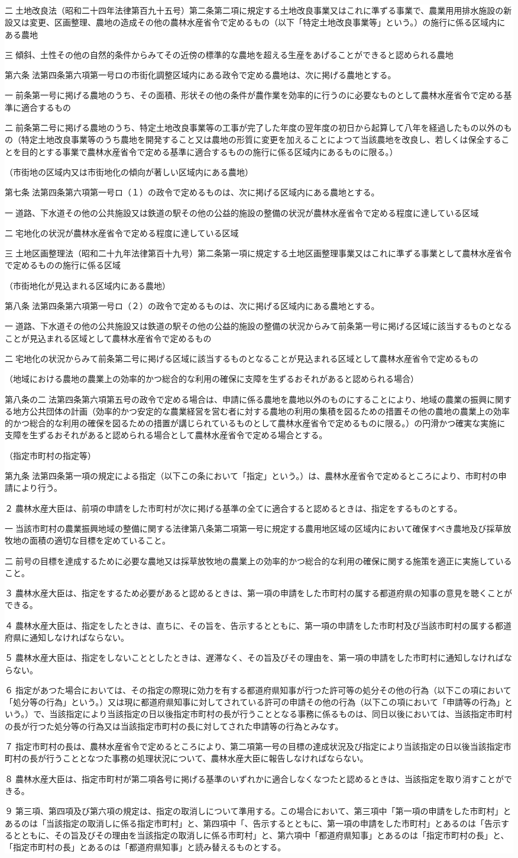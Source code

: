 二 土地改良法（昭和二十四年法律第百九十五号）第二条第二項に規定する土地改良事業又はこれに準ずる事業で、農業用用排水施設の新設又は変更、区画整理、農地の造成その他の農林水産省令で定めるもの（以下「特定土地改良事業等」という。）の施行に係る区域内にある農地

三 傾斜、土性その他の自然的条件からみてその近傍の標準的な農地を超える生産をあげることができると認められる農地

第六条 法第四条第六項第一号ロの市街化調整区域内にある政令で定める農地は、次に掲げる農地とする。

一 前条第一号に掲げる農地のうち、その面積、形状その他の条件が農作業を効率的に行うのに必要なものとして農林水産省令で定める基準に適合するもの

二 前条第二号に掲げる農地のうち、特定土地改良事業等の工事が完了した年度の翌年度の初日から起算して八年を経過したもの以外のもの（特定土地改良事業等のうち農地を開発すること又は農地の形質に変更を加えることによつて当該農地を改良し、若しくは保全することを目的とする事業で農林水産省令で定める基準に適合するものの施行に係る区域内にあるものに限る。）

（市街地の区域内又は市街地化の傾向が著しい区域内にある農地）

第七条 法第四条第六項第一号ロ（１）の政令で定めるものは、次に掲げる区域内にある農地とする。

一 道路、下水道その他の公共施設又は鉄道の駅その他の公益的施設の整備の状況が農林水産省令で定める程度に達している区域

二 宅地化の状況が農林水産省令で定める程度に達している区域

三 土地区画整理法（昭和二十九年法律第百十九号）第二条第一項に規定する土地区画整理事業又はこれに準ずる事業として農林水産省令で定めるものの施行に係る区域

（市街地化が見込まれる区域内にある農地）

第八条 法第四条第六項第一号ロ（２）の政令で定めるものは、次に掲げる区域内にある農地とする。

一 道路、下水道その他の公共施設又は鉄道の駅その他の公益的施設の整備の状況からみて前条第一号に掲げる区域に該当するものとなることが見込まれる区域として農林水産省令で定めるもの

二 宅地化の状況からみて前条第二号に掲げる区域に該当するものとなることが見込まれる区域として農林水産省令で定めるもの

（地域における農地の農業上の効率的かつ総合的な利用の確保に支障を生ずるおそれがあると認められる場合）

第八条の二 法第四条第六項第五号の政令で定める場合は、申請に係る農地を農地以外のものにすることにより、地域の農業の振興に関する地方公共団体の計画（効率的かつ安定的な農業経営を営む者に対する農地の利用の集積を図るための措置その他の農地の農業上の効率的かつ総合的な利用の確保を図るための措置が講じられているものとして農林水産省令で定めるものに限る。）の円滑かつ確実な実施に支障を生ずるおそれがあると認められる場合として農林水産省令で定める場合とする。

（指定市町村の指定等）

第九条 法第四条第一項の規定による指定（以下この条において「指定」という。）は、農林水産省令で定めるところにより、市町村の申請により行う。

２ 農林水産大臣は、前項の申請をした市町村が次に掲げる基準の全てに適合すると認めるときは、指定をするものとする。

一 当該市町村の農業振興地域の整備に関する法律第八条第二項第一号に規定する農用地区域の区域内において確保すべき農地及び採草放牧地の面積の適切な目標を定めていること。

二 前号の目標を達成するために必要な農地又は採草放牧地の農業上の効率的かつ総合的な利用の確保に関する施策を適正に実施していること。

３ 農林水産大臣は、指定をするため必要があると認めるときは、第一項の申請をした市町村の属する都道府県の知事の意見を聴くことができる。

４ 農林水産大臣は、指定をしたときは、直ちに、その旨を、告示するとともに、第一項の申請をした市町村及び当該市町村の属する都道府県に通知しなければならない。

５ 農林水産大臣は、指定をしないこととしたときは、遅滞なく、その旨及びその理由を、第一項の申請をした市町村に通知しなければならない。

６ 指定があつた場合においては、その指定の際現に効力を有する都道府県知事が行つた許可等の処分その他の行為（以下この項において「処分等の行為」という。）又は現に都道府県知事に対してされている許可の申請その他の行為（以下この項において「申請等の行為」という。）で、当該指定により当該指定の日以後指定市町村の長が行うこととなる事務に係るものは、同日以後においては、当該指定市町村の長が行つた処分等の行為又は当該指定市町村の長に対してされた申請等の行為とみなす。

７ 指定市町村の長は、農林水産省令で定めるところにより、第二項第一号の目標の達成状況及び指定により当該指定の日以後当該指定市町村の長が行うこととなつた事務の処理状況について、農林水産大臣に報告しなければならない。

８ 農林水産大臣は、指定市町村が第二項各号に掲げる基準のいずれかに適合しなくなつたと認めるときは、当該指定を取り消すことができる。

９ 第三項、第四項及び第六項の規定は、指定の取消しについて準用する。この場合において、第三項中「第一項の申請をした市町村」とあるのは「当該指定の取消しに係る指定市町村」と、第四項中「、告示するとともに、第一項の申請をした市町村」とあるのは「告示するとともに、その旨及びその理由を当該指定の取消しに係る市町村」と、第六項中「都道府県知事」とあるのは「指定市町村の長」と、「指定市町村の長」とあるのは「都道府県知事」と読み替えるものとする。
